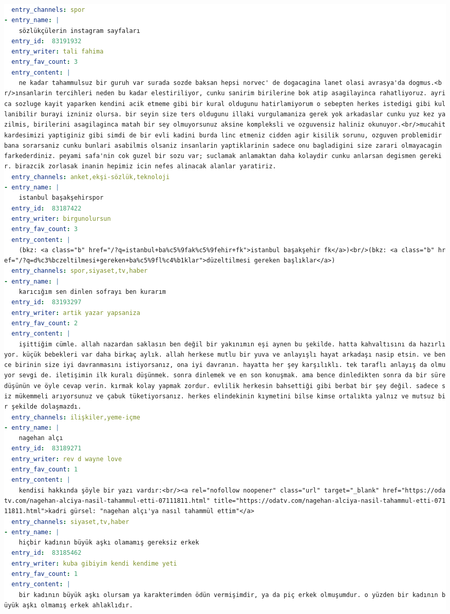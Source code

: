 ```yaml
  entry_channels: spor
- entry_name: |
    sözlükçülerin instagram sayfaları
  entry_id:  83191932
  entry_writer: tali fahima
  entry_fav_count: 3
  entry_content: |
    ne kadar tahammulsuz bir guruh var surada sozde baksan hepsi norvec' de dogacagina lanet olasi avrasya'da dogmus.<br/>ınsanlarin tercihleri neden bu kadar elestiriliyor, cunku sanirim birilerine bok atip asagilayinca rahatliyoruz. ayrica sozluge kayit yaparken kendini acik etmeme gibi bir kural oldugunu hatirlamiyorum o sebepten herkes istedigi gibi kullanibilir burayi izniniz olursa. bir seyin size ters oldugunu illaki vurgulamaniza gerek yok arkadaslar cunku yuz kez yazilmis, birilerini asagilaginca matah bir sey olmuyorsunuz aksine kompleksli ve ozguvensiz haliniz okunuyor.<br/>mucahit kardesimizi yaptiginiz gibi simdi de bir evli kadini burda linc etmeniz cidden agir kisilik sorunu, ozguven problemidir bana sorarsaniz cunku bunlari asabilmis olsaniz insanlarin yaptiklarinin sadece onu bagladigini size zarari olmayacagin farkederdiniz. peyami safa'nin cok guzel bir sozu var; suclamak anlamaktan daha kolaydir cunku anlarsan degismen gerekir. birazcik zorlasak inanin hepimiz icin nefes alinacak alanlar yaratiriz.
  entry_channels: anket,ekşi-sözlük,teknoloji
- entry_name: |
    istanbul başakşehirspor
  entry_id:  83187422
  entry_writer: birgunolursun
  entry_fav_count: 3
  entry_content: |
    (bkz: <a class="b" href="/?q=istanbul+ba%c5%9fak%c5%9fehir+fk">istanbul başakşehir fk</a>)<br/>(bkz: <a class="b" href="/?q=d%c3%bczeltilmesi+gereken+ba%c5%9fl%c4%b1klar">düzeltilmesi gereken başlıklar</a>)
  entry_channels: spor,siyaset,tv,haber
- entry_name: |
    karıcığım sen dinlen sofrayı ben kurarım
  entry_id:  83193297
  entry_writer: artik yazar yapsaniza
  entry_fav_count: 2
  entry_content: |
    işittiğim cümle. allah nazardan saklasın ben değil bir yakınımın eşi aynen bu şekilde. hatta kahvaltısını da hazırlıyor. küçük bebekleri var daha birkaç aylık. allah herkese mutlu bir yuva ve anlayışlı hayat arkadaşı nasip etsin. ve bence birinin size iyi davranmasını istiyorsanız, ona iyi davranın. hayatta her şey karşılıklı. tek taraflı anlayış da olmuyor sevgi de. iletişimin ilk kuralı düşünmek. sonra dinlemek ve en son konuşmak. ama bence dinledikten sonra da bir süre düşünün ve öyle cevap verin. kırmak kolay yapmak zordur. evlilik herkesin bahsettiği gibi berbat bir şey değil. sadece siz mükemmeli arıyorsunuz ve çabuk tüketiyorsanız. herkes elindekinin kıymetini bilse kimse ortalıkta yalnız ve mutsuz bir şekilde dolaşmazdı.
  entry_channels: ilişkiler,yeme-içme
- entry_name: |
    nagehan alçı
  entry_id:  83189271
  entry_writer: rev d wayne love
  entry_fav_count: 1
  entry_content: |
    kendisi hakkında şöyle bir yazı vardır:<br/><a rel="nofollow noopener" class="url" target="_blank" href="https://odatv.com/nagehan-alciya-nasil-tahammul-etti-07111811.html" title="https://odatv.com/nagehan-alciya-nasil-tahammul-etti-07111811.html">kadri gürsel: "nagehan alçı'ya nasıl tahammül ettim"</a>
  entry_channels: siyaset,tv,haber
- entry_name: |
    hiçbir kadının büyük aşkı olamamış gereksiz erkek
  entry_id:  83185462
  entry_writer: kuba gibiyim kendi kendime yeti
  entry_fav_count: 1
  entry_content: |
    bir kadının büyük aşkı olursam ya karakterimden ödün vermişimdir, ya da piç erkek olmuşumdur. o yüzden bir kadının büyük aşkı olmamış erkek ahlaklıdır.
```